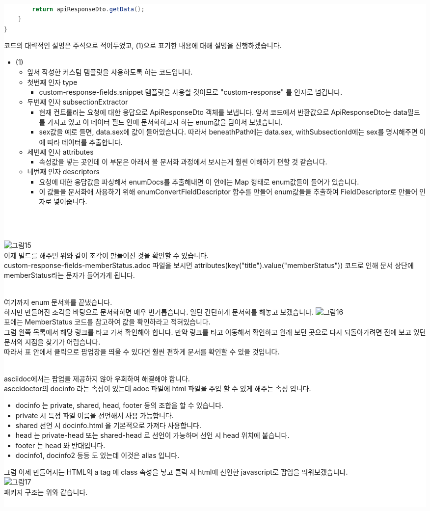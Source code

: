 ```java
        return apiResponseDto.getData();
    }
}
```
코드의 대략적인 설명은 주석으로 적어두었고, (1)으로 표기한 내용에 대해 설명을 진행하겠습니다.
+ (1)
    - 앞서 작성한 커스텀 템플릿을 사용하도록 하는 코드입니다.
    - 첫번째 인자 type
        - custom-response-fields.snippet 템플릿을 사용할 것이므로 "custom-response" 를 인자로 넘깁니다.
    - 두번째 인자 subsectionExtractor
        - 현재 컨트롤러는 요청에 대한 응답으로 ApiResponseDto 객체를 보냅니다. 앞서 코드에서 반환값으로 ApiResponseDto는 data필드를 가지고 있고 이 데이터 필드 안에 문서화하고자 하는 enum값을 담아서 보냈습니다.
        - sex값을 예로 들면, data.sex에 값이 들어있습니다. 따라서 beneathPath에는 data.sex, withSubsectionId에는 sex를 명시해주면 이에 따라 데이터를 추출합니다.
    - 세번째 인자 attributes
        - 속성값을 넣는 곳인데 이 부분은 아래서 볼 문서화 과정에서 보시는게 훨씬 이해하기 편할 것 같습니다.
    - 네번째 인자 descriptors
        - 요청에 대한 응답값을 파싱해서 enumDocs를 추출해내면 이 안에는 Map 형태로 enum값들이 들어가 있습니다.
        - 이 값들을 문서화애 사용하기 위해 enumConvertFieldDescriptor 함수를 만들어 enum값들을 추출하여 FieldDescriptor로 만들어 인자로 넣어줍니다.

<br><br>


![그림15](https://backtony.github.io/assets/img/post/spring/test/3-15.PNG)  
이제 빌드를 해주면 위와 같이 조각이 만들어진 것을 확인할 수 있습니다.  
custom-response-fields-memberStatus.adoc 파일을 보시면 attributes(key("title").value("memberStatus")) 코드로 인해 문서 상단에 memberStatus라는 문자가 들어가게 됩니다.  
<br>

여기까지 enum 문서화를 끝냈습니다.  
하지만 만들어진 조각을 바탕으로 문서화하면 매우 번거롭습니다. 일단 간단하게 문서화를 해놓고 보겠습니다.
![그림16](https://backtony.github.io/assets/img/post/spring/test/3-16.PNG)  
표에는 MemberStatus 코드를 참고하여 값을 확인하라고 적혀있습니다.  
그럼 왼쪽 목록에서 해당 링크를 타고 가서 확인해야 합니다. 만약 링크를 타고 이동해서 확인하고 원래 보던 곳으로 다시 되돌아가려면 전에 보고 있던 문서의 지점을 찾기가 어렵습니다.  
따라서 표 안에서 클릭으로 팝업창을 띄울 수 있다면 훨씬 편하게 문서를 확인할 수 있을 것입니다.  
<br>

asciidoc에서는 팝업을 제공하지 않아 우회하여 해결해야 합니다.  
asccidoctor의 docinfo 라는 속성이 있는데 adoc 파일에 html 파일을 주입 할 수 있게 해주는 속성 입니다.
+ docinfo 는 private, shared, head, footer 등의 조합을 할 수 있습니다.
+ private 시 특정 파일 이름을 선언해서 사용 가능합니다.
+ shared 선언 시 docinfo.html 을 기본적으로 가져다 사용합니다.
+ head 는 private-head 또는 shared-head 로 선언이 가능하며 선언 시 head 위치에 붙습니다.
+ footer 는 head 와 반대입니다.
+ docinfo1, docinfo2 등등 도 있는데 이것은 alias 입니다.

그럼 이제 만들어지는 HTML의 a tag 에 class 속성을 넣고 클릭 시 html에 선언한 javascript로 팝업을 띄워보겠습니다.  
![그림17](https://backtony.github.io/assets/img/post/spring/test/3-17.PNG)  
패키지 구조는 위와 같습니다.  
<br>
